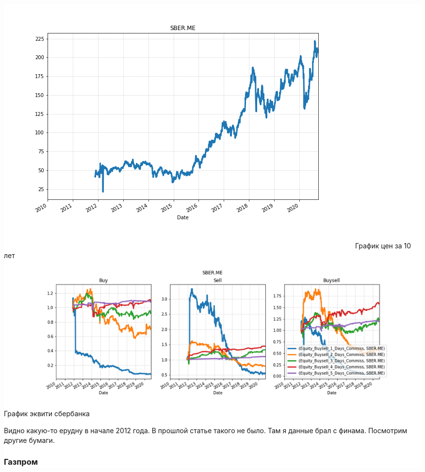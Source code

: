 ![График сбербанка](/assets/images/2020/12/sber.me.png)
График цен за 10 лет

![График эквити сбербанка](/assets/images/2020/12/sber.me_equity.png)
График эквити сбербанка

Видно какую-то ерудну в начале 2012 года. В прошлой статье такого не было. Там я данные брал с финама. Посмотрим другие бумаги.

### Газпром